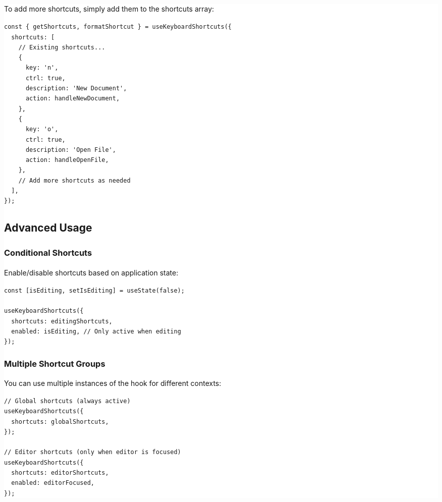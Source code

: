To add more shortcuts, simply add them to the shortcuts array:

```tsx
const { getShortcuts, formatShortcut } = useKeyboardShortcuts({
  shortcuts: [
    // Existing shortcuts...
    {
      key: 'n',
      ctrl: true,
      description: 'New Document',
      action: handleNewDocument,
    },
    {
      key: 'o',
      ctrl: true,
      description: 'Open File',
      action: handleOpenFile,
    },
    // Add more shortcuts as needed
  ],
});
```

## Advanced Usage

### Conditional Shortcuts

Enable/disable shortcuts based on application state:

```tsx
const [isEditing, setIsEditing] = useState(false);

useKeyboardShortcuts({
  shortcuts: editingShortcuts,
  enabled: isEditing, // Only active when editing
});
```

### Multiple Shortcut Groups

You can use multiple instances of the hook for different contexts:

```tsx
// Global shortcuts (always active)
useKeyboardShortcuts({
  shortcuts: globalShortcuts,
});

// Editor shortcuts (only when editor is focused)
useKeyboardShortcuts({
  shortcuts: editorShortcuts,
  enabled: editorFocused,
});
```
